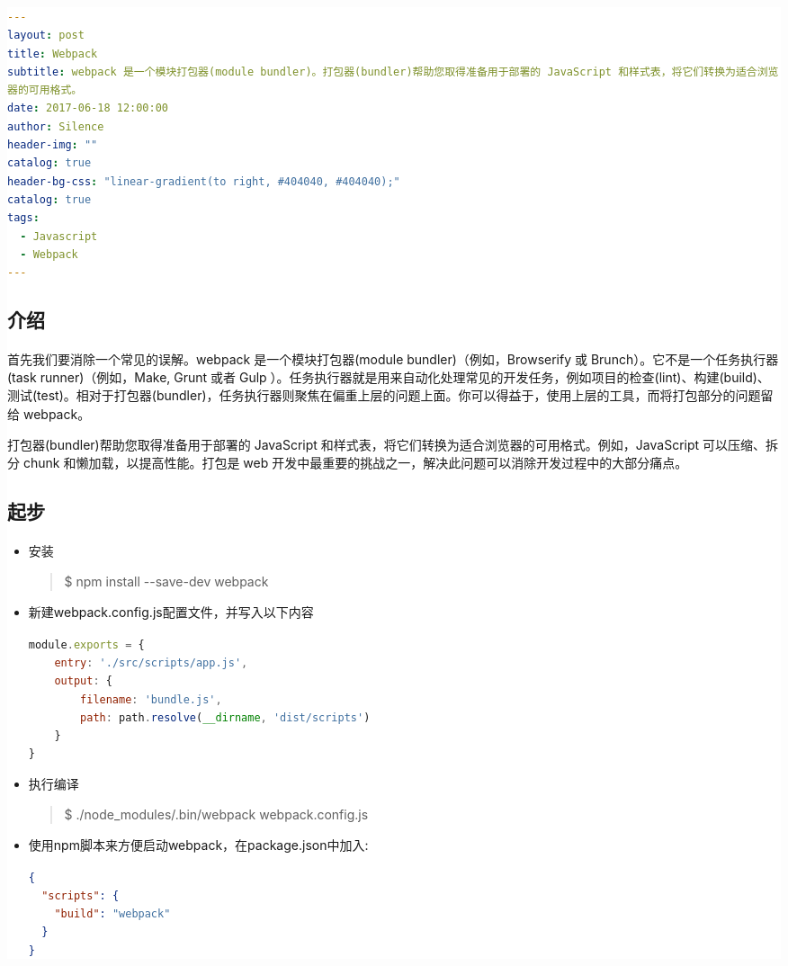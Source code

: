 ```yaml
---
layout: post
title: Webpack
subtitle: webpack 是一个模块打包器(module bundler)。打包器(bundler)帮助您取得准备用于部署的 JavaScript 和样式表，将它们转换为适合浏览器的可用格式。
date: 2017-06-18 12:00:00
author: Silence
header-img: ""
catalog: true
header-bg-css: "linear-gradient(to right, #404040, #404040);"
catalog: true
tags:
  - Javascript
  - Webpack
---
```


## 介绍
首先我们要消除一个常见的误解。webpack 是一个模块打包器(module bundler)（例如，Browserify 或 Brunch）。它不是一个任务执行器(task runner)（例如，Make, Grunt 或者 Gulp ）。任务执行器就是用来自动化处理常见的开发任务，例如项目的检查(lint)、构建(build)、测试(test)。相对于打包器(bundler)，任务执行器则聚焦在偏重上层的问题上面。你可以得益于，使用上层的工具，而将打包部分的问题留给 webpack。

打包器(bundler)帮助您取得准备用于部署的 JavaScript 和样式表，将它们转换为适合浏览器的可用格式。例如，JavaScript 可以压缩、拆分 chunk 和懒加载，以提高性能。打包是 web 开发中最重要的挑战之一，解决此问题可以消除开发过程中的大部分痛点。

## 起步

* 安装
    > $ npm install --save-dev webpack

* 新建webpack.config.js配置文件，并写入以下内容

    ```javascript
    module.exports = {
        entry: './src/scripts/app.js',
        output: {
            filename: 'bundle.js',
            path: path.resolve(__dirname, 'dist/scripts')
        }
    }
    ```
* 执行编译
    > $ ./node_modules/.bin/webpack webpack.config.js

* 使用npm脚本来方便启动webpack，在package.json中加入:

    ```json
    {
      "scripts": {
        "build": "webpack"
      }
    }
    ```
